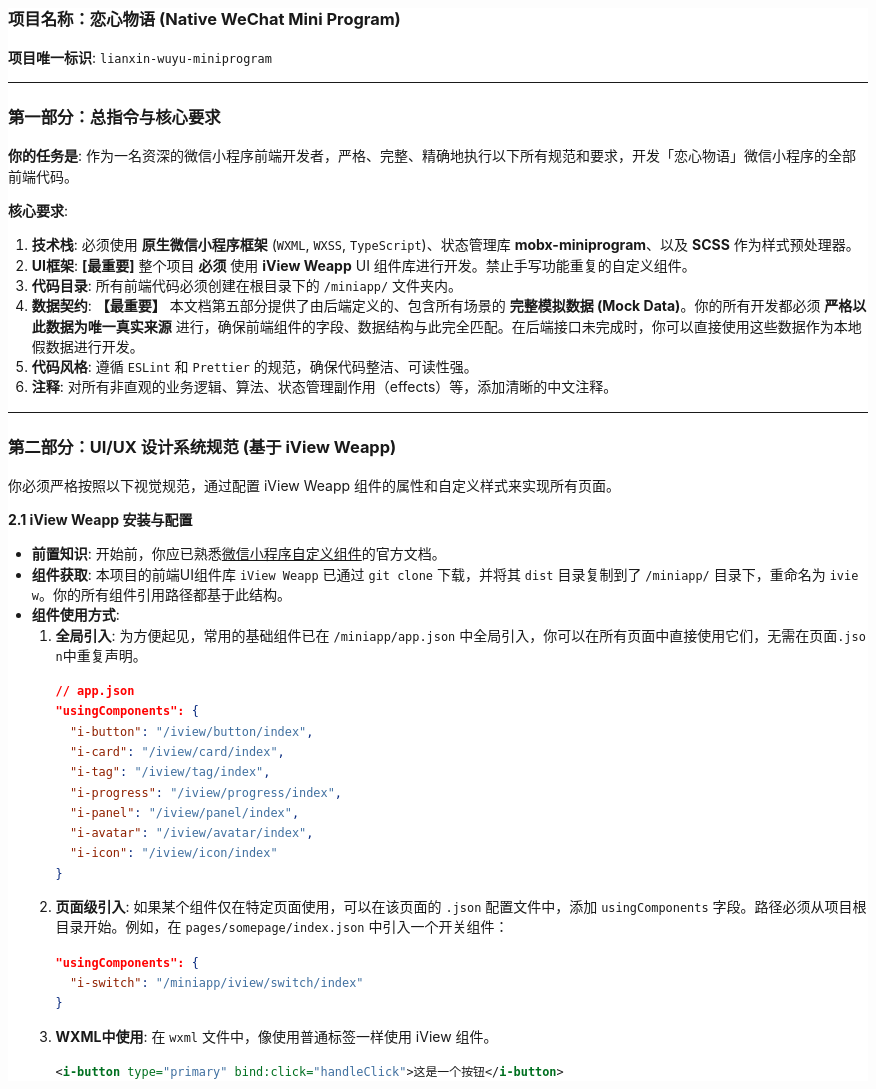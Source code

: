 ### **项目名称：恋心物语 (Native WeChat Mini Program)**

**项目唯一标识**: `lianxin-wuyu-miniprogram`

---

### **第一部分：总指令与核心要求**

**你的任务是**: 作为一名资深的微信小程序前端开发者，严格、完整、精确地执行以下所有规范和要求，开发「恋心物语」微信小程序的全部前端代码。

**核心要求**:
1.  **技术栈**: 必须使用 **原生微信小程序框架** (`WXML`, `WXSS`, `TypeScript`)、状态管理库 **mobx-miniprogram**、以及 **SCSS** 作为样式预处理器。
2.  **UI框架**: **[最重要]** 整个项目 **必须** 使用 **iView Weapp** UI 组件库进行开发。禁止手写功能重复的自定义组件。
3.  **代码目录**: 所有前端代码必须创建在根目录下的 `/miniapp/` 文件夹内。
4.  **数据契约**: **【最重要】** 本文档第五部分提供了由后端定义的、包含所有场景的 **完整模拟数据 (Mock Data)**。你的所有开发都必须 **严格以此数据为唯一真实来源** 进行，确保前端组件的字段、数据结构与此完全匹配。在后端接口未完成时，你可以直接使用这些数据作为本地假数据进行开发。
5.  **代码风格**: 遵循 `ESLint` 和 `Prettier` 的规范，确保代码整洁、可读性强。
6.  **注释**: 对所有非直观的业务逻辑、算法、状态管理副作用（effects）等，添加清晰的中文注释。

---

### **第二部分：UI/UX 设计系统规范 (基于 iView Weapp)**

你必须严格按照以下视觉规范，通过配置 iView Weapp 组件的属性和自定义样式来实现所有页面。

**2.1 iView Weapp 安装与配置**

*   **前置知识**: 开始前，你应已熟悉[微信小程序自定义组件](https://developers.weixin.qq.com/miniprogram/dev/framework/custom-component/)的官方文档。
*   **组件获取**: 本项目的前端UI组件库 `iView Weapp` 已通过 `git clone` 下载，并将其 `dist` 目录复制到了 `/miniapp/` 目录下，重命名为 `iview`。你的所有组件引用路径都基于此结构。
*   **组件使用方式**:
    1.  **全局引入**: 为方便起见，常用的基础组件已在 `/miniapp/app.json` 中全局引入，你可以在所有页面中直接使用它们，无需在页面`.json`中重复声明。
        ```json
        // app.json
        "usingComponents": {
          "i-button": "/iview/button/index",
          "i-card": "/iview/card/index",
          "i-tag": "/iview/tag/index",
          "i-progress": "/iview/progress/index",
          "i-panel": "/iview/panel/index",
          "i-avatar": "/iview/avatar/index",
          "i-icon": "/iview/icon/index"
        }
        ```
    2.  **页面级引入**: 如果某个组件仅在特定页面使用，可以在该页面的 `.json` 配置文件中，添加 `usingComponents` 字段。路径必须从项目根目录开始。例如，在 `pages/somepage/index.json` 中引入一个开关组件：
        ```json
        "usingComponents": {
          "i-switch": "/miniapp/iview/switch/index" 
        }
        ```
    3.  **WXML中使用**: 在 `wxml` 文件中，像使用普通标签一样使用 iView 组件。
        ```xml
        <i-button type="primary" bind:click="handleClick">这是一个按钮</i-button>
        ```
